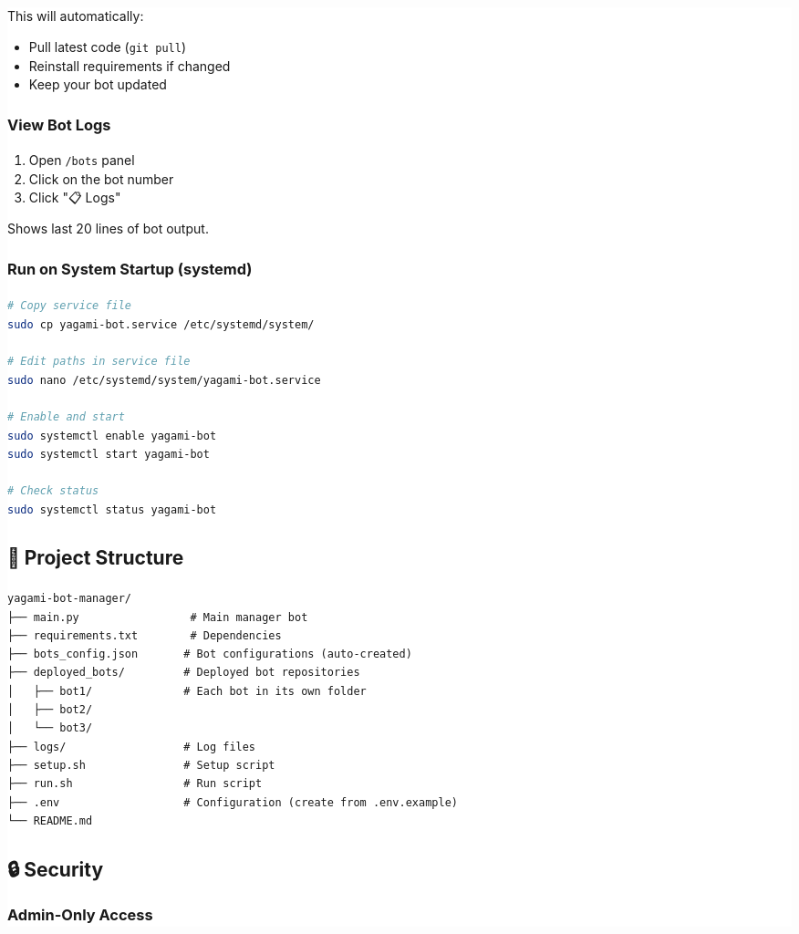 This will automatically:
- Pull latest code (`git pull`)
- Reinstall requirements if changed
- Keep your bot updated

### View Bot Logs

1. Open `/bots` panel
2. Click on the bot number
3. Click "📋 Logs"

Shows last 20 lines of bot output.

### Run on System Startup (systemd)

```bash
# Copy service file
sudo cp yagami-bot.service /etc/systemd/system/

# Edit paths in service file
sudo nano /etc/systemd/system/yagami-bot.service

# Enable and start
sudo systemctl enable yagami-bot
sudo systemctl start yagami-bot

# Check status
sudo systemctl status yagami-bot
```

## 📁 Project Structure

```
yagami-bot-manager/
├── main.py                 # Main manager bot
├── requirements.txt        # Dependencies
├── bots_config.json       # Bot configurations (auto-created)
├── deployed_bots/         # Deployed bot repositories
│   ├── bot1/              # Each bot in its own folder
│   ├── bot2/
│   └── bot3/
├── logs/                  # Log files
├── setup.sh               # Setup script
├── run.sh                 # Run script
├── .env                   # Configuration (create from .env.example)
└── README.md
```

## 🔒 Security

### Admin-Only Access
